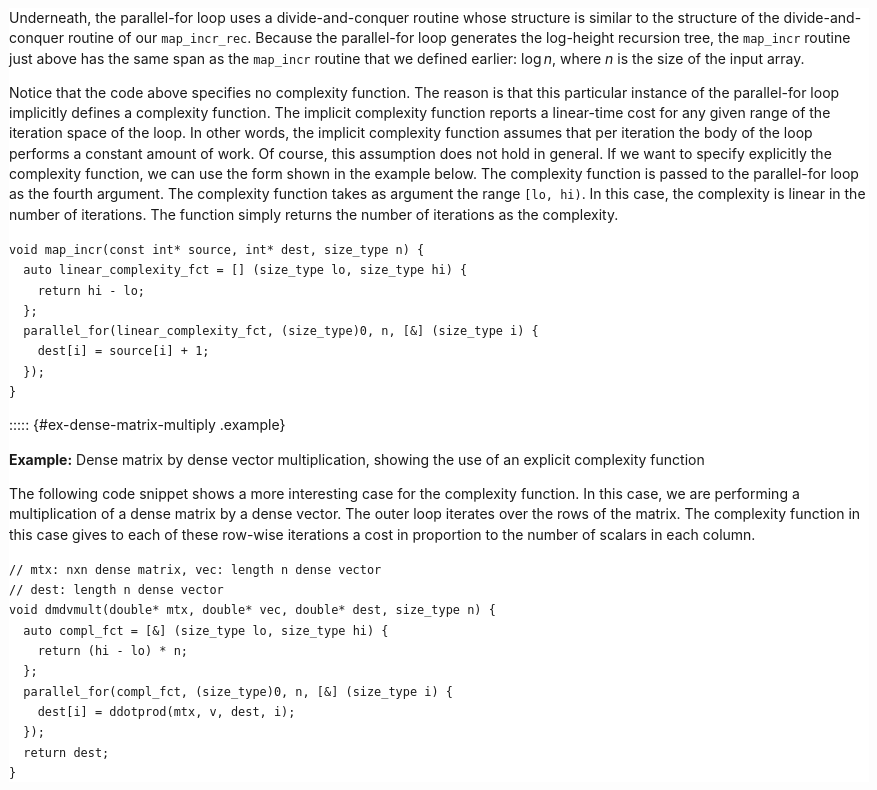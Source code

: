 Underneath, the parallel-for loop uses a divide-and-conquer routine
whose structure is similar to the structure of the divide-and-conquer
routine of our `map_incr_rec`. Because the parallel-for loop generates
the log-height recursion tree, the `map_incr` routine just above has
the same span as the `map_incr` routine that we defined earlier: $\log
n$, where $n$ is the size of the input array.

Notice that the code above specifies no complexity function. The
reason is that this particular instance of the parallel-for loop
implicitly defines a complexity function. The implicit complexity
function reports a linear-time cost for any given range of the
iteration space of the loop. In other words, the implicit complexity
function assumes that per iteration the body of the loop performs a
constant amount of work. Of course, this assumption does not hold in
general. If we want to specify explicitly the complexity function, we
can use the form shown in the example below. The complexity function
is passed to the parallel-for loop as the fourth argument.  The
complexity function takes as argument the range `[lo, hi)`. In this
case, the complexity is linear in the number of iterations. The
function simply returns the number of iterations as the complexity.

~~~~~~~~~~~~~~~~~~~~~~~~~~~~~~~~~~~~~~~~~~ {.cpp}
void map_incr(const int* source, int* dest, size_type n) {
  auto linear_complexity_fct = [] (size_type lo, size_type hi) {
    return hi - lo;
  };
  parallel_for(linear_complexity_fct, (size_type)0, n, [&] (size_type i) {
    dest[i] = source[i] + 1;
  });
}
~~~~~~~~~~~~~~~~~~~~~~~~~~~~~~~~~~~~~~~~~~

::::: {#ex-dense-matrix-multiply .example}

**Example:** Dense matrix by dense vector multiplication, showing the
  use of an explicit complexity function

The following code snippet shows a more interesting case for the
complexity function. In this case, we are performing a multiplication
of a dense matrix by a dense vector. The outer loop iterates over the
rows of the matrix. The complexity function in this case gives to each
of these row-wise iterations a cost in proportion to the number of
scalars in each column.

~~~~~~~~~~~~~~~~~~~~~~~~~~~~~~~~~~~~~~~~~~ {.cpp}
// mtx: nxn dense matrix, vec: length n dense vector
// dest: length n dense vector
void dmdvmult(double* mtx, double* vec, double* dest, size_type n) {
  auto compl_fct = [&] (size_type lo, size_type hi) {
    return (hi - lo) * n;
  };
  parallel_for(compl_fct, (size_type)0, n, [&] (size_type i) {
    dest[i] = ddotprod(mtx, v, dest, i);
  });
  return dest;
}
~~~~~~~~~~~~~~~~~~~~~~~~~~~~~~~~~~~~~~~~~~
